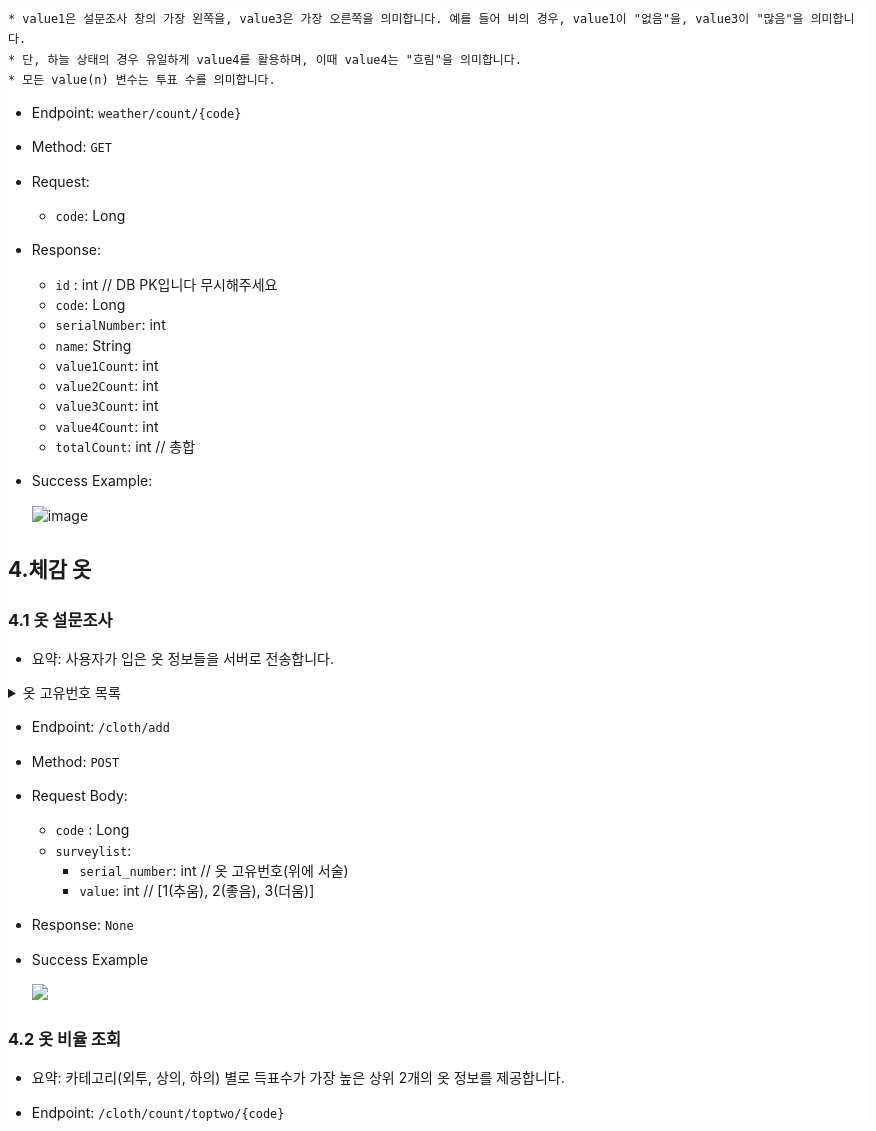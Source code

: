     * value1은 설문조사 창의 가장 왼쪽을, value3은 가장 오른쪽을 의미합니다. 예를 들어 비의 경우, value1이 "없음"을, value3이 "많음"을 의미합니다.
    * 단, 하늘 상태의 경우 유일하게 value4를 활용하며, 이때 value4는 "흐림"을 의미합니다.
    * 모든 value(n) 변수는 투표 수를 의미합니다.

* Endpoint: `weather/count/{code}`

* Method: `GET`

* Request: 
    * `code`: Long 

* Response:
    * `id` : int // DB PK입니다 무시해주세요
    * `code`: Long
    * `serialNumber`: int
    * `name`: String
    * `value1Count`: int
    * `value2Count`: int
    * `value3Count`: int
    * `value4Count`: int
    * `totalCount`: int // 총합

* Success Example:
    
    ![image](https://github.com/user-attachments/assets/82f2e95f-c244-4403-9269-1b6b178a553f)


## 4.체감 옷

### 4.1 옷 설문조사

* 요약: 사용자가 입은 옷 정보들을 서버로 전송합니다.

<details><summary>옷 고유번호 목록</summary></details>

* Endpoint: `/cloth/add`

* Method: `POST`

* Request Body:
    * `code` : Long
    * `surveylist`:
        * `serial_number`: int // 옷 고유번호(위에 서술)
        * `value`: int // [1(추움), 2(좋음), 3(더움)]

* Response: `None`

* Success Example

    <img src="https://github.com/user-attachments/assets/e937f1dd-29aa-43e2-b457-580beca39243" height=500 width="auto"/>

### 4.2 옷 비율 조회

* 요약: 카테고리(외투, 상의, 하의) 별로 득표수가 가장 높은 상위 2개의 옷 정보를 제공합니다.

* Endpoint: `/cloth/count/toptwo/{code}`
